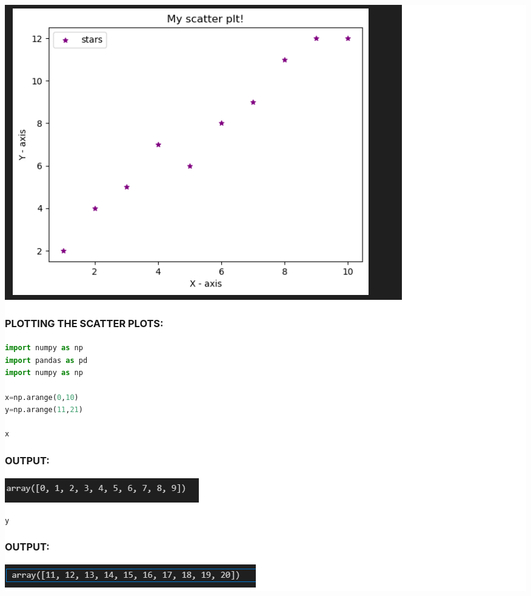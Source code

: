 ![alt text](screenshot/image-7.png)

### PLOTTING THE SCATTER PLOTS:
```PYTHON
import numpy as np
import pandas as pd
import numpy as np

x=np.arange(0,10)
y=np.arange(11,21)

x
```
### OUTPUT:

![alt text](screenshot/image-2.png)

```python
y
```
### OUTPUT:
![alt text](screenshot/image-3.png)
